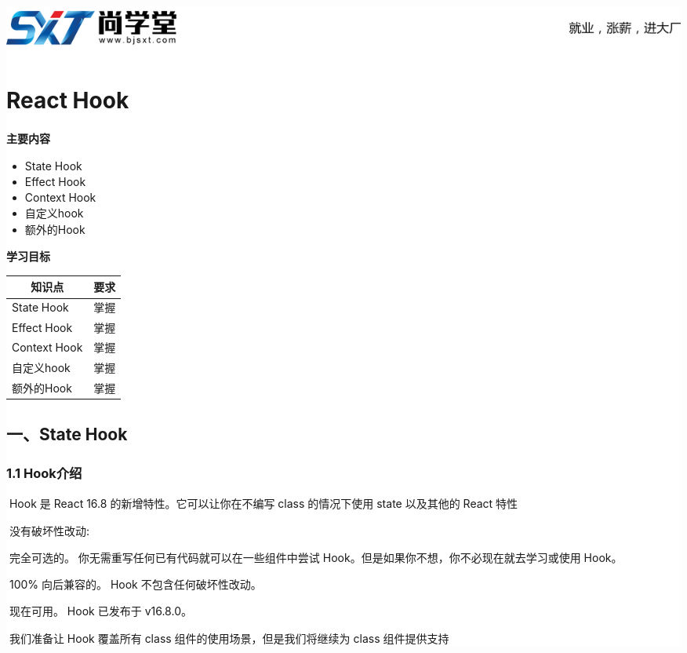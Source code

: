 ![logo](images\logo.png)

# React Hook 

**主要内容**

* State Hook
* Effect Hook 
* Context Hook
* 自定义hook
* 额外的Hook

**学习目标**

 知识点| 要求 
 -| :- 
 State Hook | 掌握 
 Effect Hook | 掌握 
 Context Hook | 掌握 
 自定义hook | 掌握 
 额外的Hook | 掌握 




## 一、State Hook

### 1.1 Hook介绍

​	Hook 是 React 16.8 的新增特性。它可以让你在不编写 class 的情况下使用 state 以及其他的 React 特性

​	没有破坏性改动:

​	完全可选的。 你无需重写任何已有代码就可以在一些组件中尝试 Hook。但是如果你不想，你不必现在就去学习或使用 Hook。

​	100% 向后兼容的。 Hook 不包含任何破坏性改动。

​	现在可用。 Hook 已发布于 v16.8.0。

​	我们准备让 Hook 覆盖所有 class 组件的使用场景，但是我们将继续为 class 组件提供支持
